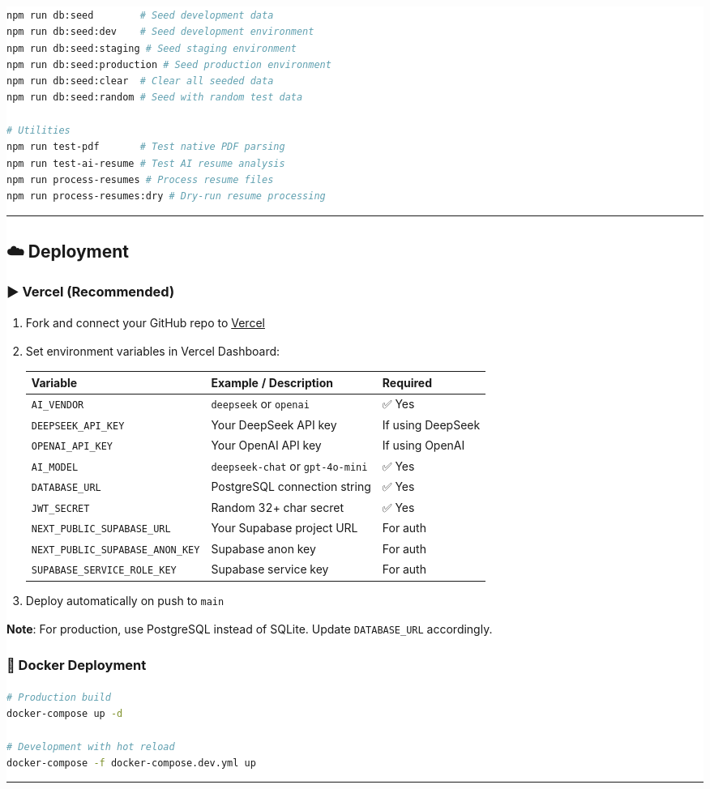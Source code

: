 ```bash
npm run db:seed        # Seed development data
npm run db:seed:dev    # Seed development environment
npm run db:seed:staging # Seed staging environment
npm run db:seed:production # Seed production environment
npm run db:seed:clear  # Clear all seeded data
npm run db:seed:random # Seed with random test data

# Utilities
npm run test-pdf       # Test native PDF parsing
npm run test-ai-resume # Test AI resume analysis
npm run process-resumes # Process resume files
npm run process-resumes:dry # Dry-run resume processing
```

---

## ☁️ Deployment

### ▶️ Vercel (Recommended)

1. Fork and connect your GitHub repo to [Vercel](https://vercel.com)

2. Set environment variables in Vercel Dashboard:

   | Variable         | Example / Description             | Required |
   | ---------------- | --------------------------------- | -------- |
   | `AI_VENDOR`      | `deepseek` or `openai`            | ✅ Yes   |
   | `DEEPSEEK_API_KEY` | Your DeepSeek API key           | If using DeepSeek |
   | `OPENAI_API_KEY` | Your OpenAI API key               | If using OpenAI |
   | `AI_MODEL`       | `deepseek-chat` or `gpt-4o-mini`  | ✅ Yes   |
   | `DATABASE_URL`   | PostgreSQL connection string      | ✅ Yes   |
   | `JWT_SECRET`     | Random 32+ char secret            | ✅ Yes   |
   | `NEXT_PUBLIC_SUPABASE_URL` | Your Supabase project URL | For auth |
   | `NEXT_PUBLIC_SUPABASE_ANON_KEY` | Supabase anon key | For auth |
   | `SUPABASE_SERVICE_ROLE_KEY` | Supabase service key | For auth |

3. Deploy automatically on push to `main`

**Note**: For production, use PostgreSQL instead of SQLite. Update `DATABASE_URL` accordingly.

### 🐳 Docker Deployment

```bash
# Production build
docker-compose up -d

# Development with hot reload
docker-compose -f docker-compose.dev.yml up
```

---